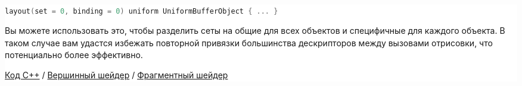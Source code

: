 ```cpp
layout(set = 0, binding = 0) uniform UniformBufferObject { ... }
```

Вы можете использовать это, чтобы разделить сеты на общие для всех объектов и специфичные для каждого объекта. В таком случае вам удастся избежать повторной привязки большинства дескрипторов между вызовами отрисовки, что потенциально более эффективно.

[Код С++](22_descriptor_sets.cpp) / [Вершинный шейдер](21_shader_ubo.vert) / [Фрагментный шейдер](21_shader_ubo.frag)
